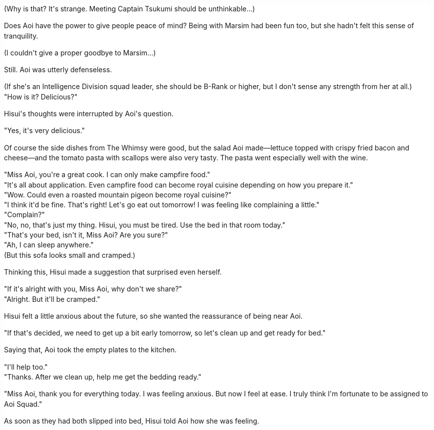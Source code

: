(Why is that? It's strange. Meeting Captain Tsukumi should be
unthinkable...)  
  
Does Aoi have the power to give people peace of mind? Being with Marsim
had been fun too, but she hadn't felt this sense of tranquility.  
  
(I couldn't give a proper goodbye to Marsim...)  
  
Still. Aoi was utterly defenseless.  
  
(If she's an Intelligence Division squad leader, she should be B-Rank or
higher, but I don't sense any strength from her at all.)  
"How is it? Delicious?"  
  
Hisui's thoughts were interrupted by Aoi's question.  
  
"Yes, it's very delicious."  
  
Of course the side dishes from The Whimsy were good, but the salad Aoi
made—lettuce topped with crispy fried bacon and cheese—and the tomato
pasta with scallops were also very tasty. The pasta went especially well
with the wine.  
  
"Miss Aoi, you're a great cook. I can only make campfire food."  
"It's all about application. Even campfire food can become royal cuisine
depending on how you prepare it."  
"Wow. Could even a roasted mountain pigeon become royal cuisine?"  
"I think it'd be fine. That's right! Let's go eat out tomorrow! I was
feeling like complaining a little."  
"Complain?"  
"No, no, that's just my thing. Hisui, you must be tired. Use the bed in
that room today."  
"That's your bed, isn't it, Miss Aoi? Are you sure?"  
"Ah, I can sleep anywhere."  
(But this sofa looks small and cramped.)  
  
Thinking this, Hisui made a suggestion that surprised even herself.  
  
"If it's alright with you, Miss Aoi, why don't we share?"  
"Alright. But it'll be cramped."  
  
Hisui felt a little anxious about the future, so she wanted the
reassurance of being near Aoi.  
  
"If that's decided, we need to get up a bit early tomorrow, so let's
clean up and get ready for bed."  
  
Saying that, Aoi took the empty plates to the kitchen.  
  
"I'll help too."  
"Thanks. After we clean up, help me get the bedding ready."  
  
"Miss Aoi, thank you for everything today. I was feeling anxious. But
now I feel at ease. I truly think I'm fortunate to be assigned to Aoi
Squad."  
  
As soon as they had both slipped into bed, Hisui told Aoi how she was
feeling.  
  